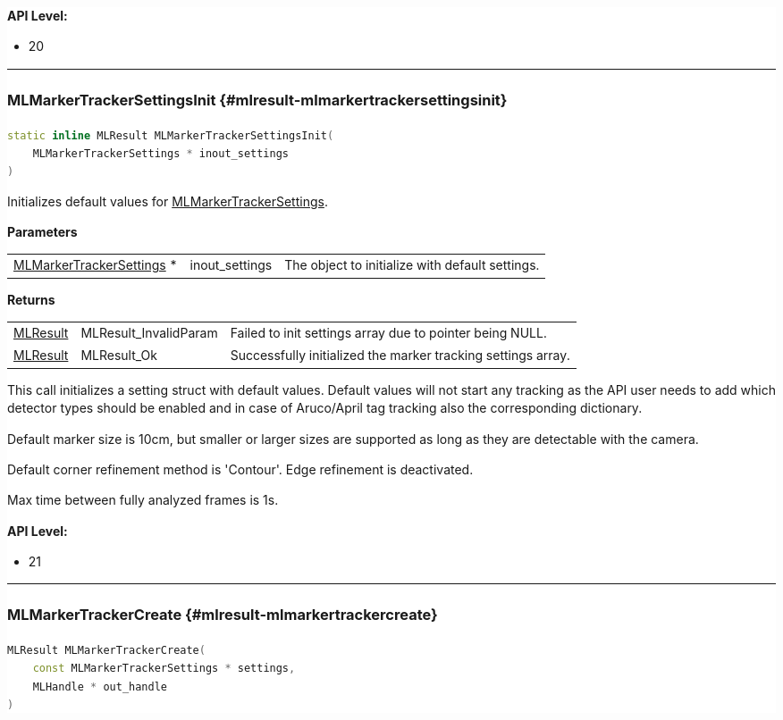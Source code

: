 

**API Level:**
  * 20




-----------

### MLMarkerTrackerSettingsInit {#mlresult-mlmarkertrackersettingsinit}

```cpp
static inline MLResult MLMarkerTrackerSettingsInit(
    MLMarkerTrackerSettings * inout_settings
)
```

Initializes default values for [MLMarkerTrackerSettings](/versioned_docs/version-03-Jan-2023/api-ref/api/Modules/group___marker_tracking/struct_m_l_marker_tracker_settings.md). 

**Parameters**

|  |   |   |
|--|--|--|
| [MLMarkerTrackerSettings](/versioned_docs/version-03-Jan-2023/api-ref/api/Modules/group___marker_tracking/struct_m_l_marker_tracker_settings.md) * |inout_settings|The object to initialize with default settings.|

**Returns**

|  |   |   |
|--|--|--|
| [MLResult](/versioned_docs/version-03-Jan-2023/api-ref/api/Modules/group___platform/group___platform.md#int32-t-mlresult) |MLResult_InvalidParam|Failed to init settings array due to pointer being NULL. |
| [MLResult](/versioned_docs/version-03-Jan-2023/api-ref/api/Modules/group___platform/group___platform.md#int32-t-mlresult) |MLResult_Ok|Successfully initialized the marker tracking settings array. |
This call initializes a setting struct with default values. Default values will not start any tracking as the API user needs to add which detector types should be enabled and in case of Aruco/April tag tracking also the corresponding dictionary.

Default marker size is 10cm, but smaller or larger sizes are supported as long as they are detectable with the camera.

Default corner refinement method is 'Contour'. Edge refinement is deactivated.

Max time between fully analyzed frames is 1s.




**API Level:**
  * 21




-----------

### MLMarkerTrackerCreate {#mlresult-mlmarkertrackercreate}

```cpp
MLResult MLMarkerTrackerCreate(
    const MLMarkerTrackerSettings * settings,
    MLHandle * out_handle
)
```

